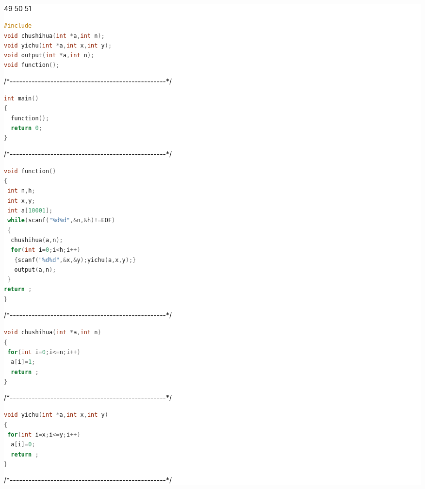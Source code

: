 49
50
51
```cpp
#include
void chushihua(int *a,int n);
void yichu(int *a,int x,int y);
void output(int *a,int n);
void function();
```
\/\*--------------------------------------------------\*\/
```cpp
int main()
{
  function();
  return 0;
}
```
\/\*--------------------------------------------------\*\/
 
```cpp
void function()
{
 int n,h;
 int x,y;
 int a[10001];
 while(scanf("%d%d",&n,&h)!=EOF)
 {
  chushihua(a,n);
  for(int i=0;i<h;i++)
   {scanf("%d%d",&x,&y);yichu(a,x,y);}
   output(a,n);
 }
return ;
}
```
\/\*--------------------------------------------------\*\/
```cpp
void chushihua(int *a,int n)
{
 for(int i=0;i<=n;i++)
  a[i]=1;
  return ;
}
```
\/\*--------------------------------------------------\*\/
```cpp
void yichu(int *a,int x,int y)
{
 for(int i=x;i<=y;i++)
  a[i]=0;
  return ;
}
```
\/\*--------------------------------------------------\*\/
 